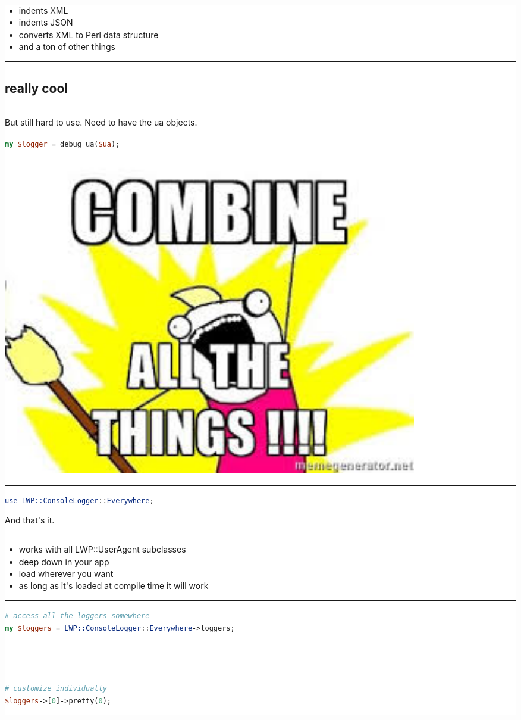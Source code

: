 
- indents XML
- indents JSON
- converts XML to Perl data structure
- and a ton of other things

---

## really cool

---

But still hard to use. Need to have the ua objects.


```perl
my $logger = debug_ua($ua);
```


---

<img src="img/combine-things.jpg" width="80%"/>

---

```perl
use LWP::ConsoleLogger::Everywhere;
```

And that's it.

---

- works with all LWP::UserAgent subclasses
- deep down in your app
- load wherever you want
- as long as it's loaded at compile time it will work

---

```perl
# access all the loggers somewhere
my $loggers = LWP::ConsoleLogger::Everywhere->loggers;




# customize individually
$loggers->[0]->pretty(0);
```

---